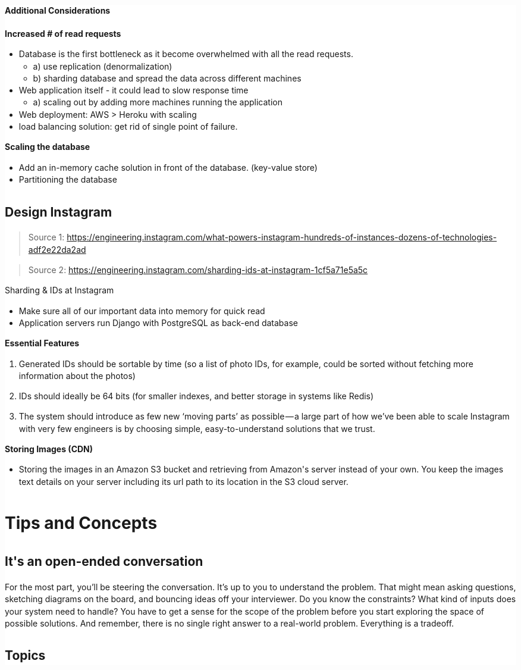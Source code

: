 #### Additional Considerations
**Increased # of read requests**
- Database is the first bottleneck as it become overwhelmed with all the read requests.
  - a) use replication (denormalization)
  - b) sharding database and spread the data across different machines
- Web application itself - it could lead to slow response time
  - a) scaling out by adding more machines running the application
- Web deployment: AWS > Heroku with scaling
- load balancing solution: get rid of single point of failure.

**Scaling the database**
- Add an in-memory cache solution in front of the database. (key-value store)
- Partitioning the database

## Design Instagram
> Source 1: https://engineering.instagram.com/what-powers-instagram-hundreds-of-instances-dozens-of-technologies-adf2e22da2ad

> Source 2:
https://engineering.instagram.com/sharding-ids-at-instagram-1cf5a71e5a5c

Sharding & IDs at Instagram
- Make sure all of our important data into memory for quick read
- Application servers run Django with PostgreSQL as back-end database

**Essential Features**

1) Generated IDs should be sortable by time (so a list of photo IDs, for example, could be sorted without fetching more information about the photos)

2) IDs should ideally be 64 bits (for smaller indexes, and better storage in systems like Redis)

3) The system should introduce as few new ‘moving parts’ as possible — a large part of how we’ve been able to scale Instagram with very few engineers is by choosing simple, easy-to-understand solutions that we trust.

**Storing Images (CDN)**
- Storing the images in an Amazon S3 bucket and retrieving from Amazon's server instead of your own. You keep the images text details on your server including its url path to its location in the S3 cloud server.

# Tips and Concepts

## It's an open-ended conversation
For the most part, you’ll be steering the conversation. It’s up to you to understand the problem. That might mean asking questions, sketching diagrams on the board, and bouncing ideas off your interviewer. Do you know the constraints? What kind of inputs does your system need to handle? You have to get a sense for the scope of the problem before you start exploring the space of possible solutions. And remember, there is no single right answer to a real-world problem. Everything is a tradeoff.

## Topics
